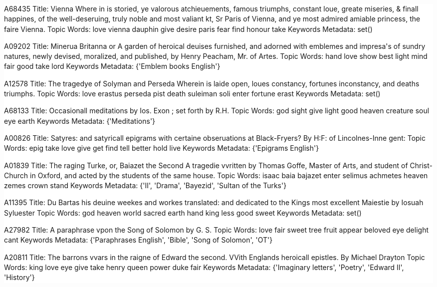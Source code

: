 
A68435 
 Title: Vienna Where in is storied, ye valorous atchieuements, famous triumphs, constant loue, greate miseries, & finall happines, of the well-deseruing, truly noble and most valiant kt, Sr Paris of Vienna, and ye most admired amiable princess, the faire Vienna. 
 Topic Words: love vienna dauphin give desire paris fear find honour take 
 Keywords Metadata: set() 


A09202 
 Title: Minerua Britanna or A garden of heroical deuises furnished, and adorned with emblemes and impresa's of sundry natures, newly devised, moralized, and published, by Henry Peacham, Mr. of Artes. 
 Topic Words: hand love show best light mind fair good take lord 
 Keywords Metadata: {'Emblem books English'} 


A12578 
 Title: The tragedye of Solyman and Perseda Wherein is laide open, loues constancy, fortunes inconstancy, and deaths triumphs. 
 Topic Words: love erastus perseda pist death suleiman soli enter fortune erast 
 Keywords Metadata: set() 


A68133 
 Title: Occasionall meditations by Ios. Exon ; set forth by R.H. 
 Topic Words: god sight give light good heaven creature soul eye earth 
 Keywords Metadata: {'Meditations'} 


A00826 
 Title: Satyres: and satyricall epigrams with certaine obseruations at Black-Fryers? By H:F: of Lincolnes-Inne gent: 
 Topic Words: epig take love give get find tell better hold live 
 Keywords Metadata: {'Epigrams English'} 


A01839 
 Title: The raging Turke, or, Baiazet the Second A tragedie vvritten by Thomas Goffe, Master of Arts, and student of Christ-Church in Oxford, and acted by the students of the same house. 
 Topic Words: isaac baia bajazet enter selimus achmetes heaven zemes crown stand 
 Keywords Metadata: {'II', 'Drama', 'Bayezid', 'Sultan of the Turks'} 


A11395 
 Title: Du Bartas his deuine weekes and workes translated: and dedicated to the Kings most excellent Maiestie by Iosuah Syluester 
 Topic Words: god heaven world sacred earth hand king less good sweet 
 Keywords Metadata: set() 


A27982 
 Title: A paraphrase vpon the Song of Solomon by G. S. 
 Topic Words: love fair sweet tree fruit appear beloved eye delight cant 
 Keywords Metadata: {'Paraphrases English', 'Bible', 'Song of Solomon', 'OT'} 


A20811 
 Title: The barrons vvars in the raigne of Edward the second. VVith Englands heroicall epistles. By Michael Drayton 
 Topic Words: king love eye give take henry queen power duke fair 
 Keywords Metadata: {'Imaginary letters', 'Poetry', 'Edward II', 'History'} 
